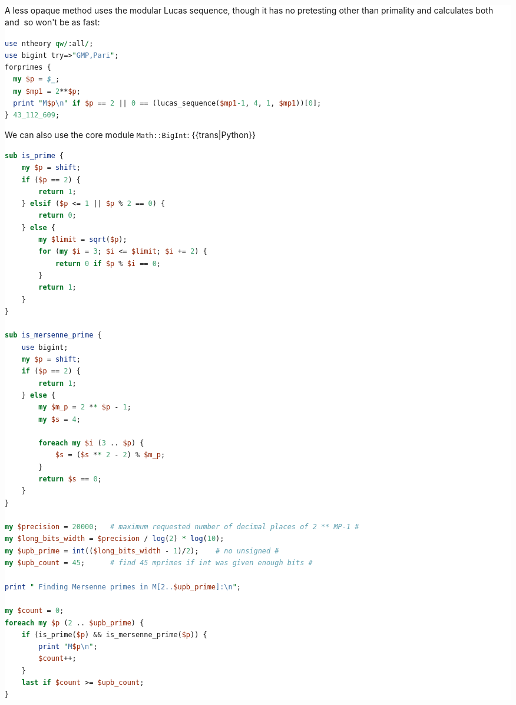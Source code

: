 A less opaque method uses the modular Lucas sequence, though it has no pretesting other than primality and calculates both <math>U_k</math> and <math>V_k</math> so won't be as fast:

```perl
use ntheory qw/:all/;
use bigint try=>"GMP,Pari";
forprimes {
  my $p = $_;
  my $mp1 = 2**$p;
  print "M$p\n" if $p == 2 || 0 == (lucas_sequence($mp1-1, 4, 1, $mp1))[0];
} 43_112_609;
```


We can also use the core module <code>Math::BigInt</code>:
{{trans|Python}}

```perl
sub is_prime {
    my $p = shift;
    if ($p == 2) {
        return 1;
    } elsif ($p <= 1 || $p % 2 == 0) {
        return 0;
    } else {
        my $limit = sqrt($p);
        for (my $i = 3; $i <= $limit; $i += 2) {
            return 0 if $p % $i == 0;
        }
        return 1;
    }
}

sub is_mersenne_prime {
    use bigint;
    my $p = shift;
    if ($p == 2) {
        return 1;
    } else {
        my $m_p = 2 ** $p - 1;
        my $s = 4;

        foreach my $i (3 .. $p) {
            $s = ($s ** 2 - 2) % $m_p;
        }
        return $s == 0;
    }
}

my $precision = 20000;   # maximum requested number of decimal places of 2 ** MP-1 #
my $long_bits_width = $precision / log(2) * log(10);
my $upb_prime = int(($long_bits_width - 1)/2);    # no unsigned #
my $upb_count = 45;      # find 45 mprimes if int was given enough bits #

print " Finding Mersenne primes in M[2..$upb_prime]:\n";

my $count = 0;
foreach my $p (2 .. $upb_prime) {
    if (is_prime($p) && is_mersenne_prime($p)) {
        print "M$p\n";
        $count++;
    }
    last if $count >= $upb_count;
}
```
